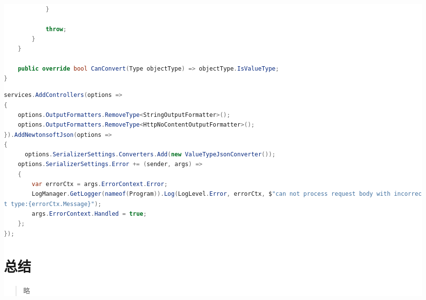 ```C#
            }

            throw;
        }
    }

    public override bool CanConvert(Type objectType) => objectType.IsValueType;
}
```

```C#
services.AddControllers(options =>
{
    options.OutputFormatters.RemoveType<StringOutputFormatter>();
    options.OutputFormatters.RemoveType<HttpNoContentOutputFormatter>();
}).AddNewtonsoftJson(options =>
{
	  options.SerializerSettings.Converters.Add(new ValueTypeJsonConverter());
    options.SerializerSettings.Error += (sender, args) =>
    {
        var errorCtx = args.ErrorContext.Error;
        LogManager.GetLogger(nameof(Program)).Log(LogLevel.Error, errorCtx, $"can not process request body with incorrect type:{errorCtx.Message}");
        args.ErrorContext.Handled = true;
    };
});
```

# 总结

> 略
